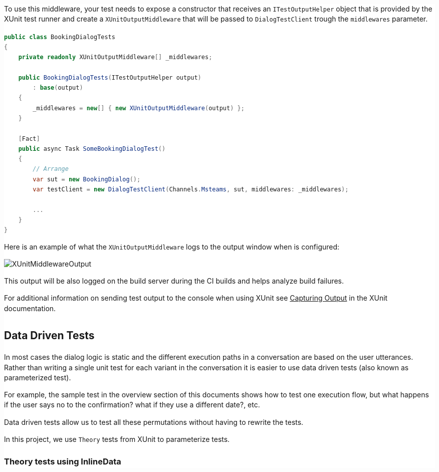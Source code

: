 To use this middleware, your test needs to expose a constructor that receives an `ITestOutputHelper` object that is provided by the XUnit test runner and create a `XUnitOutputMiddleware` that will be passed to `DialogTestClient` trough the `middlewares` parameter.

```csharp
public class BookingDialogTests
{
    private readonly XUnitOutputMiddleware[] _middlewares;

    public BookingDialogTests(ITestOutputHelper output)
        : base(output)
    {
        _middlewares = new[] { new XUnitOutputMiddleware(output) };
    }

    [Fact]
    public async Task SomeBookingDialogTest()
    {
        // Arrange
        var sut = new BookingDialog();
        var testClient = new DialogTestClient(Channels.Msteams, sut, middlewares: _middlewares);

        ...
    }
}
```

Here is an example of what the `XUnitOutputMiddleware` logs to the output window when is configured:

![XUnitMiddlewareOutput](../../../docs/media/CoreBot.Tests/XUnitMiddlewareOutput.png)

This output will be also logged on the build server during the CI builds and helps analyze build failures.

For additional information on sending test output to the console when using XUnit see [Capturing Output](https://xunit.net/docs/capturing-output.html) in the XUnit documentation.

## Data Driven Tests

In most cases the dialog logic is static and the different execution paths in a conversation are based on the user utterances. Rather than writing a single unit test for each variant in the conversation it is easier to use data driven tests (also known as parameterized test).

For example, the sample test in the overview section of this documents shows how to test one execution flow, but what happens if the user says no to the confirmation? what if they use a different date?, etc.

Data driven tests allow us to test all these permutations without having to rewrite the tests.

In this project, we use `Theory` tests from XUnit to parameterize tests.

### Theory tests using InlineData
